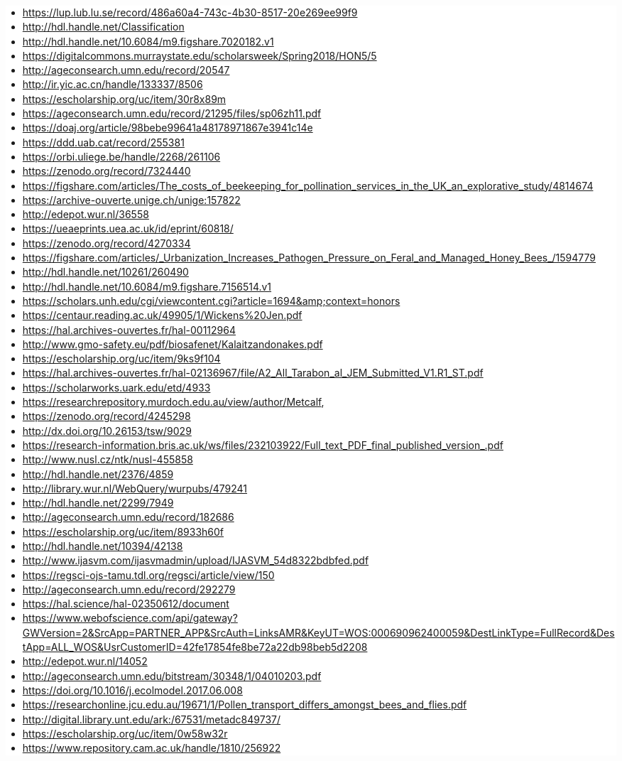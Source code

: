 - https://lup.lub.lu.se/record/486a60a4-743c-4b30-8517-20e269ee99f9
- http://hdl.handle.net/Classification
- http://hdl.handle.net/10.6084/m9.figshare.7020182.v1
- https://digitalcommons.murraystate.edu/scholarsweek/Spring2018/HON5/5
- http://ageconsearch.umn.edu/record/20547
- http://ir.yic.ac.cn/handle/133337/8506
- https://escholarship.org/uc/item/30r8x89m
- https://ageconsearch.umn.edu/record/21295/files/sp06zh11.pdf
- https://doaj.org/article/98bebe99641a48178971867e3941c14e
- https://ddd.uab.cat/record/255381
- https://orbi.uliege.be/handle/2268/261106
- https://zenodo.org/record/7324440
- https://figshare.com/articles/The_costs_of_beekeeping_for_pollination_services_in_the_UK_an_explorative_study/4814674
- https://archive-ouverte.unige.ch/unige:157822
- http://edepot.wur.nl/36558
- https://ueaeprints.uea.ac.uk/id/eprint/60818/
- https://zenodo.org/record/4270334
- https://figshare.com/articles/_Urbanization_Increases_Pathogen_Pressure_on_Feral_and_Managed_Honey_Bees_/1594779
- http://hdl.handle.net/10261/260490
- http://hdl.handle.net/10.6084/m9.figshare.7156514.v1
- https://scholars.unh.edu/cgi/viewcontent.cgi?article=1694&amp;context=honors
- https://centaur.reading.ac.uk/49905/1/Wickens%20Jen.pdf
- https://hal.archives-ouvertes.fr/hal-00112964
- http://www.gmo-safety.eu/pdf/biosafenet/Kalaitzandonakes.pdf
- https://escholarship.org/uc/item/9ks9f104
- https://hal.archives-ouvertes.fr/hal-02136967/file/A2_All_Tarabon_al_JEM_Submitted_V1.R1_ST.pdf
- https://scholarworks.uark.edu/etd/4933
- https://researchrepository.murdoch.edu.au/view/author/Metcalf,
- https://zenodo.org/record/4245298
- http://dx.doi.org/10.26153/tsw/9029
- https://research-information.bris.ac.uk/ws/files/232103922/Full_text_PDF_final_published_version_.pdf
- http://www.nusl.cz/ntk/nusl-455858
- http://hdl.handle.net/2376/4859
- http://library.wur.nl/WebQuery/wurpubs/479241
- http://hdl.handle.net/2299/7949
- http://ageconsearch.umn.edu/record/182686
- https://escholarship.org/uc/item/8933h60f
- http://hdl.handle.net/10394/42138
- http://www.ijasvm.com/ijasvmadmin/upload/IJASVM_54d8322bdbfed.pdf
- https://regsci-ojs-tamu.tdl.org/regsci/article/view/150
- http://ageconsearch.umn.edu/record/292279
- https://hal.science/hal-02350612/document
- https://www.webofscience.com/api/gateway?GWVersion=2&SrcApp=PARTNER_APP&SrcAuth=LinksAMR&KeyUT=WOS:000690962400059&DestLinkType=FullRecord&DestApp=ALL_WOS&UsrCustomerID=42fe17854fe8be72a22db98beb5d2208
- http://edepot.wur.nl/14052
- http://ageconsearch.umn.edu/bitstream/30348/1/04010203.pdf
- https://doi.org/10.1016/j.ecolmodel.2017.06.008
- https://researchonline.jcu.edu.au/19671/1/Pollen_transport_differs_amongst_bees_and_flies.pdf
- http://digital.library.unt.edu/ark:/67531/metadc849737/
- https://escholarship.org/uc/item/0w58w32r
- https://www.repository.cam.ac.uk/handle/1810/256922